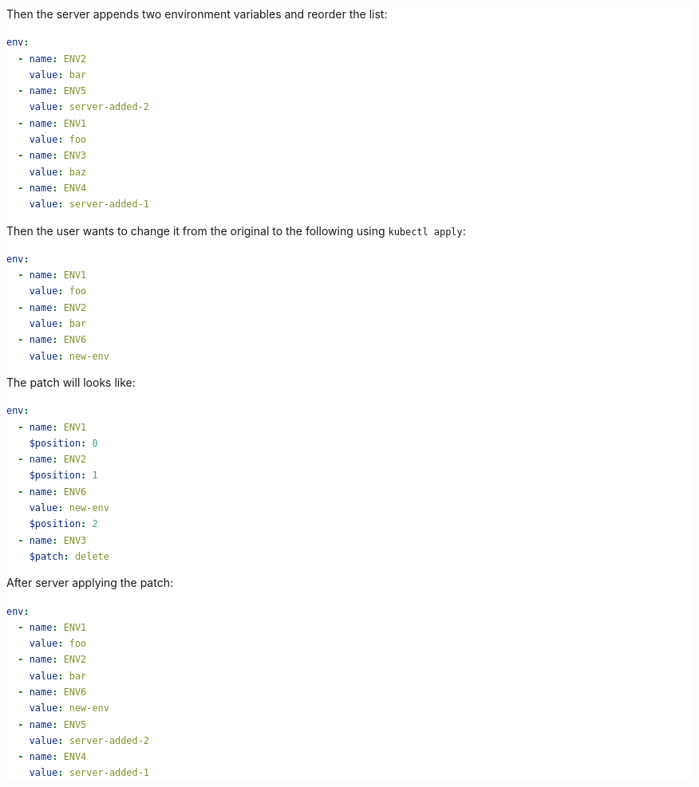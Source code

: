 Then the server appends two environment variables and reorder the list:
```yaml
env:
  - name: ENV2
    value: bar
  - name: ENV5
    value: server-added-2
  - name: ENV1
    value: foo
  - name: ENV3
    value: baz
  - name: ENV4
    value: server-added-1
```

Then the user wants to change it from the original to the following using `kubectl apply`:
```yaml
env:
  - name: ENV1
    value: foo
  - name: ENV2
    value: bar
  - name: ENV6
    value: new-env
```

The patch will looks like:
```yaml
env:
  - name: ENV1
    $position: 0
  - name: ENV2
    $position: 1
  - name: ENV6
    value: new-env
    $position: 2
  - name: ENV3
    $patch: delete
```

After server applying the patch:
```yaml
env:
  - name: ENV1
    value: foo
  - name: ENV2
    value: bar
  - name: ENV6
    value: new-env
  - name: ENV5
    value: server-added-2
  - name: ENV4
    value: server-added-1
```


